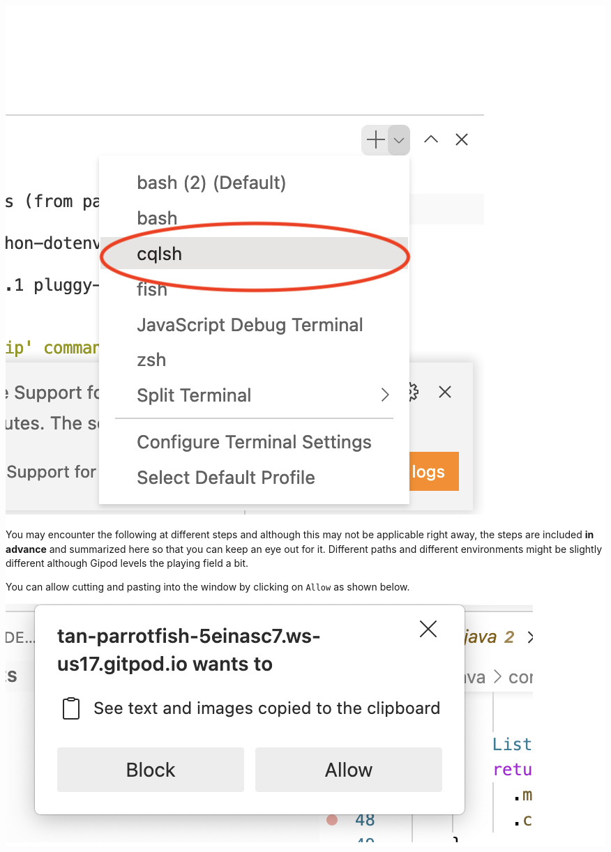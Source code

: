 ![gitpod](images/shells.png?raw=true)

You may encounter the following at different steps and although this may not be applicable right away, the steps are included **in advance** and summarized here so that you can keep an eye out for it. Different paths and different environments might be slightly different although Gipod levels the playing field a bit.

You can allow cutting and pasting into the window by clicking on `Allow` as shown below.

![gitpod](images/allow.png?raw=true)
